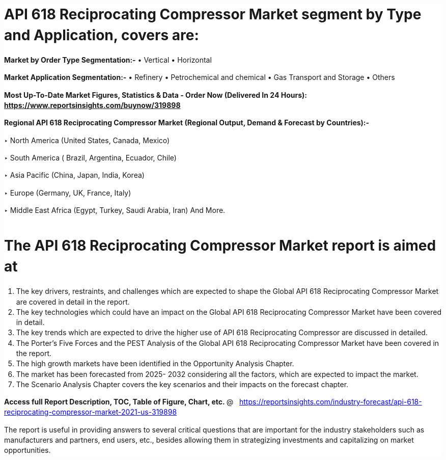 # <strong>API 618 Reciprocating Compressor Market segment by Type and Application, covers are:</strong>

<strong>Market by Order Type Segmentation:-</strong>
• Vertical
• Horizontal

<strong>Market Application Segmentation:-</strong>
• Refinery
• Petrochemical and chemical
• Gas Transport and Storage
• Others

<strong>Most Up-To-Date Market Figures, Statistics & Data - Order Now (Delivered In 24 Hours): <a href=https://www.reportsinsights.com/buynow/319898>https://www.reportsinsights.com/buynow/319898</a></strong>

<strong>Regional API 618 Reciprocating Compressor Market (Regional Output, Demand &amp; Forecast by Countries):-</strong>

‣ North America (United States, Canada, Mexico)

‣ South America ( Brazil, Argentina, Ecuador, Chile)

‣ Asia Pacific (China, Japan, India, Korea)

‣ Europe (Germany, UK, France, Italy)

‣ Middle East Africa (Egypt, Turkey, Saudi Arabia, Iran) And More.

# <strong>The API 618 Reciprocating Compressor Market report is aimed at</strong>
<ol>
  <li>The key drivers, restraints, and challenges which are expected to shape the Global API 618 Reciprocating Compressor Market are covered in detail in the report.</li>
  <li>The key technologies which could have an impact on the Global API 618 Reciprocating Compressor Market have been covered in detail.</li>
  <li>The key trends which are expected to drive the higher use of API 618 Reciprocating Compressor are discussed in detailed.</li>
  <li>The Porter’s Five Forces and the PEST Analysis of the Global API 618 Reciprocating Compressor Market have been covered in the report.</li>
  <li>The high growth markets have been identified in the Opportunity Analysis Chapter.</li>
  <li>The market has been forecasted from 2025- 2032 considering all the factors, which are expected to impact the market.</li>
  <li>The Scenario Analysis Chapter covers the key scenarios and their impacts on the forecast chapter.</li>
</ol>
<strong>Access full Report Description, TOC, Table of Figure, Chart, etc. </strong>@   <a href=https://reportsinsights.com/industry-forecast/api-618-reciprocating-compressor-market-2021-us-319898 style=color:#0000ff;>https://reportsinsights.com/industry-forecast/api-618-reciprocating-compressor-market-2021-us-319898</a>

The report is useful in providing answers to several critical questions that are important for the industry stakeholders such as manufacturers and partners, end users, etc., besides allowing them in strategizing investments and capitalizing on market opportunities.
